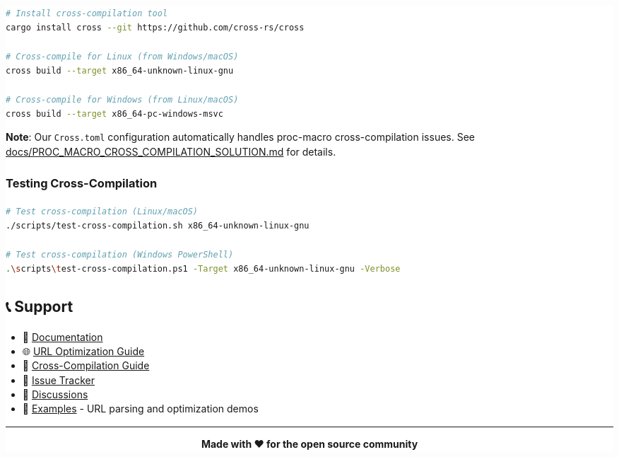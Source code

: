 ```bash
# Install cross-compilation tool
cargo install cross --git https://github.com/cross-rs/cross

# Cross-compile for Linux (from Windows/macOS)
cross build --target x86_64-unknown-linux-gnu

# Cross-compile for Windows (from Linux/macOS)
cross build --target x86_64-pc-windows-msvc
```

**Note**: Our `Cross.toml` configuration automatically handles proc-macro cross-compilation issues. See [docs/PROC_MACRO_CROSS_COMPILATION_SOLUTION.md](docs/PROC_MACRO_CROSS_COMPILATION_SOLUTION.md) for details.

### Testing Cross-Compilation

```bash
# Test cross-compilation (Linux/macOS)
./scripts/test-cross-compilation.sh x86_64-unknown-linux-gnu

# Test cross-compilation (Windows PowerShell)
.\scripts\test-cross-compilation.ps1 -Target x86_64-unknown-linux-gnu -Verbose
```

## 📞 Support

- 📖 [Documentation](https://docs.rs/turbo-cdn)
- 🌐 [URL Optimization Guide](docs/URL_OPTIMIZATION.md)
- 🔧 [Cross-Compilation Guide](docs/PROC_MACRO_CROSS_COMPILATION_SOLUTION.md)
- 🐛 [Issue Tracker](https://github.com/loonghao/turbo-cdn/issues)
- 💬 [Discussions](https://github.com/loonghao/turbo-cdn/discussions)
- 🚀 [Examples](examples/) - URL parsing and optimization demos

---

<div align="center">
  <strong>Made with ❤️ for the open source community</strong>
</div>
